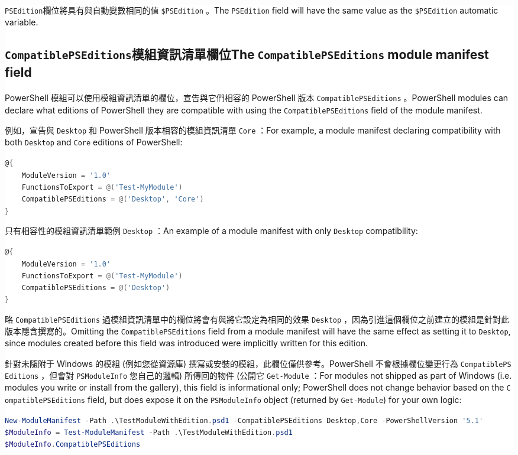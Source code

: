 <span data-ttu-id="761ea-121">`PSEdition`欄位將具有與自動變數相同的值 `$PSEdition` 。</span><span class="sxs-lookup"><span data-stu-id="761ea-121">The `PSEdition` field will have the same value as the `$PSEdition` automatic variable.</span></span>

## <a name="the-compatiblepseditions-module-manifest-field"></a><span data-ttu-id="761ea-122">`CompatiblePSEditions`模組資訊清單欄位</span><span class="sxs-lookup"><span data-stu-id="761ea-122">The `CompatiblePSEditions` module manifest field</span></span>

<span data-ttu-id="761ea-123">PowerShell 模組可以使用模組資訊清單的欄位，宣告與它們相容的 PowerShell 版本 `CompatiblePSEditions` 。</span><span class="sxs-lookup"><span data-stu-id="761ea-123">PowerShell modules can declare what editions of PowerShell they are compatible with using the `CompatiblePSEditions` field of the module manifest.</span></span>

<span data-ttu-id="761ea-124">例如，宣告與 `Desktop` 和 PowerShell 版本相容的模組資訊清單 `Core` ：</span><span class="sxs-lookup"><span data-stu-id="761ea-124">For example, a module manifest declaring compatibility with both `Desktop` and `Core` editions of PowerShell:</span></span>

```powershell
@{
    ModuleVersion = '1.0'
    FunctionsToExport = @('Test-MyModule')
    CompatiblePSEditions = @('Desktop', 'Core')
}
```

<span data-ttu-id="761ea-125">只有相容性的模組資訊清單範例 `Desktop` ：</span><span class="sxs-lookup"><span data-stu-id="761ea-125">An example of a module manifest with only `Desktop` compatibility:</span></span>

```powershell
@{
    ModuleVersion = '1.0'
    FunctionsToExport = @('Test-MyModule')
    CompatiblePSEditions = @('Desktop')
}
```

<span data-ttu-id="761ea-126">略 `CompatiblePSEditions` 過模組資訊清單中的欄位將會有與將它設定為相同的效果 `Desktop` ，因為引進這個欄位之前建立的模組是針對此版本隱含撰寫的。</span><span class="sxs-lookup"><span data-stu-id="761ea-126">Omitting the `CompatiblePSEditions` field from a module manifest will have the same effect as setting it to `Desktop`, since modules created before this field was introduced were implicitly written for this edition.</span></span>

<span data-ttu-id="761ea-127">針對未隨附于 Windows 的模組 (例如您從資源庫) 撰寫或安裝的模組，此欄位僅供參考。PowerShell 不會根據欄位變更行為 `CompatiblePSEditions` ，但會對 `PSModuleInfo` 您自己的邏輯) 所傳回的物件 (公開它 `Get-Module` ：</span><span class="sxs-lookup"><span data-stu-id="761ea-127">For modules not shipped as part of Windows (i.e. modules you write or install from the gallery), this field is informational only; PowerShell does not change behavior based on the `CompatiblePSEditions` field, but does expose it on the `PSModuleInfo` object (returned by `Get-Module`) for your own logic:</span></span>

```powershell
New-ModuleManifest -Path .\TestModuleWithEdition.psd1 -CompatiblePSEditions Desktop,Core -PowerShellVersion '5.1'
$ModuleInfo = Test-ModuleManifest -Path .\TestModuleWithEdition.psd1
$ModuleInfo.CompatiblePSEditions
```
